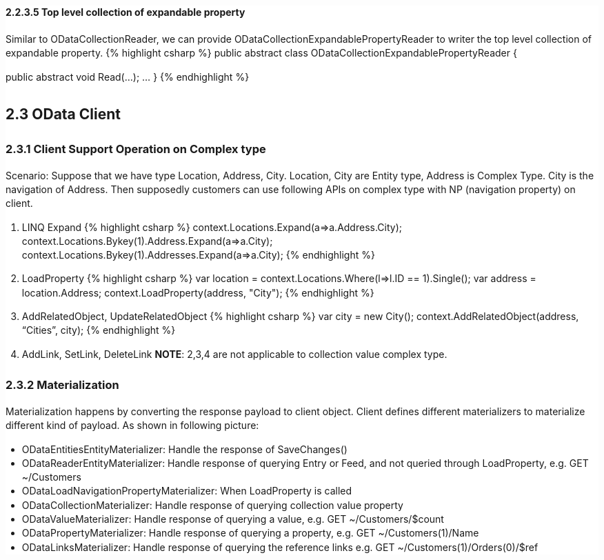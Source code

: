 #### 2.2.3.5 Top level collection of expandable property

Similar to ODataCollectionReader, we can provide ODataCollectionExpandablePropertyReader to writer the top level collection of expandable property.
{% highlight csharp %}
public abstract class ODataCollectionExpandablePropertyReader
{

  public abstract void Read(…);
  …
}
{% endhighlight %}

## 2.3 OData Client
### 2.3.1 Client Support Operation on Complex type
Scenario: Suppose that we have type Location, Address, City. Location, City are Entity type, Address is Complex Type. City is the navigation of Address. 
Then supposedly customers can use following APIs on complex type with NP (navigation property) on client. 
1.	LINQ Expand
{% highlight csharp %}
  context.Locations.Expand(a=>a.Address.City); 
  context.Locations.Bykey(1).Address.Expand(a=>a.City);   
  context.Locations.Bykey(1).Addresses.Expand(a=>a.City);
{% endhighlight %}
 
2.	LoadProperty
{% highlight csharp %}
  var location = context.Locations.Where(l=>l.ID == 1).Single();
  var address = location.Address;
  context.LoadProperty(address, "City");
{% endhighlight %}
3.	AddRelatedObject, UpdateRelatedObject
{% highlight csharp %}
  var city = new City();
  context.AddRelatedObject(address, “Cities”, city);
{% endhighlight %}
4.	AddLink, SetLink, DeleteLink
**NOTE**: 2,3,4 are not applicable to collection value complex type.

### 2.3.2 Materialization
Materialization happens by converting the response payload to client object. 
Client defines different materializers to materialize different kind of payload. As shown in following picture:
*	ODataEntitiesEntityMaterializer: Handle the response of SaveChanges()
*	ODataReaderEntityMaterializer: Handle response of querying Entry or Feed, and not queried through LoadProperty, e.g. GET ~/Customers
*	ODataLoadNavigationPropertyMaterializer: When LoadProperty is called
*	ODataCollectionMaterializer: Handle response of querying collection value property
*	ODataValueMaterializer: Handle response of querying a value, e.g. GET ~/Customers/$count
*	ODataPropertyMaterializer: Handle response of querying a property, e.g. GET ~/Customers(1)/Name
*	ODataLinksMaterializer: Handle response of querying the reference links e.g. GET ~/Customers(1)/Orders(0)/$ref
